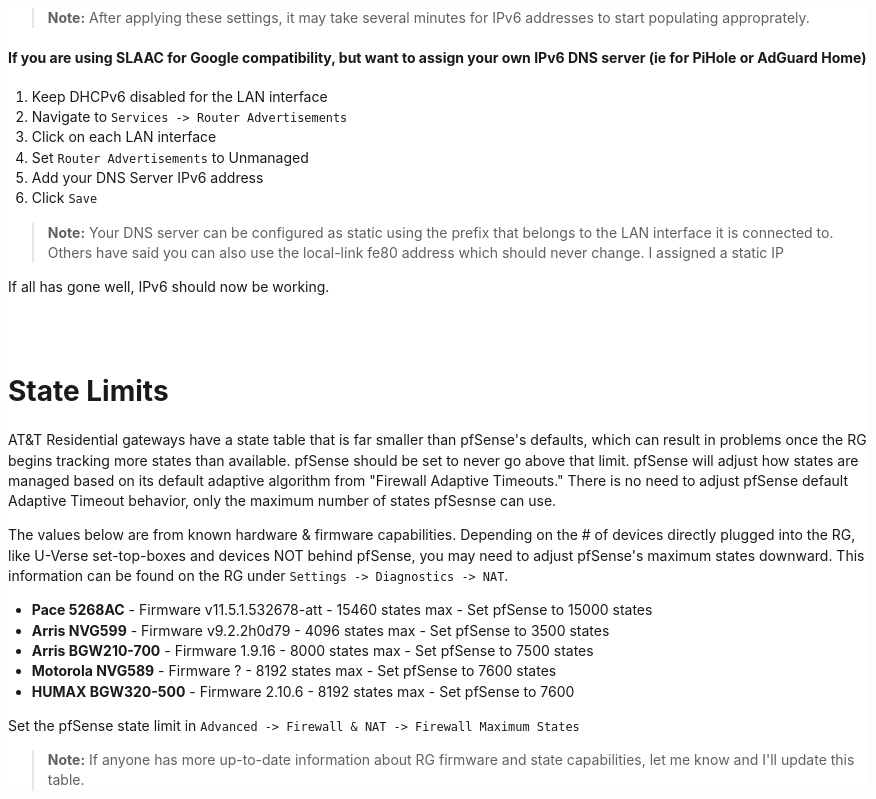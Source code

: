 > **Note:** After applying these settings, it may take several minutes for IPv6 addresses to start populating approprately.

#### If you are using SLAAC for Google compatibility, but want to assign your own IPv6 DNS server (ie for PiHole or AdGuard Home)

1. Keep DHCPv6 disabled for the LAN interface
2. Navigate to `Services -> Router Advertisements`
3. Click on each LAN interface
4. Set `Router Advertisements` to Unmanaged
5. Add your DNS Server IPv6 address
6. Click `Save`

> **Note:** Your DNS server can be configured as static using the prefix that belongs to the LAN interface it is connected to. Others have said you can also use the local-link fe80 address which should never change. I assigned a static IP


If all has gone well, IPv6 should now be working.

<br/>

# State Limits
AT&T Residential gateways have a state table that is far smaller than pfSense's defaults, which can result in problems once the RG begins tracking more states than available. pfSense should be set to never go above that limit. pfSense will adjust how states are managed based on its default adaptive algorithm from "Firewall Adaptive Timeouts." There is no need to adjust pfSense default Adaptive Timeout behavior, only the maximum number of states pfSesnse can use.

The values below are from known hardware & firmware capabilities. Depending on the # of devices directly plugged into the RG, like U-Verse set-top-boxes and devices NOT behind pfSense, you may need to adjust pfSense's maximum states downward. This information can be found on the RG under `Settings -> Diagnostics -> NAT`.

* **Pace 5268AC** - Firmware v11.5.1.532678-att - 15460 states max - Set pfSense to 15000 states
* **Arris NVG599** - Firmware v9.2.2h0d79 - 4096 states max - Set pfSense to 3500 states
* **Arris BGW210-700** - Firmware 1.9.16 - 8000 states max - Set pfSense to 7500 states
* **Motorola NVG589** - Firmware ? - 8192 states max - Set pfSense to 7600 states
* **HUMAX BGW320-500** - Firmware 2.10.6 - 8192 states max - Set pfSense to 7600

Set the pfSense state limit in `Advanced -> Firewall & NAT -> Firewall Maximum States`

> **Note:** If anyone has more up-to-date information about RG firmware and state capabilities, let me know and I'll update this table.
